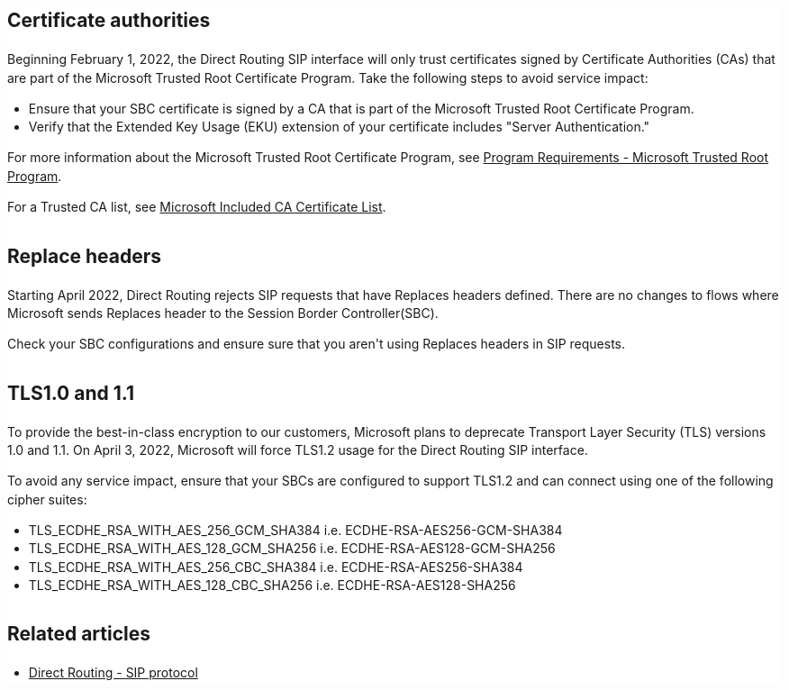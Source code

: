 ## Certificate authorities

Beginning February 1, 2022, the Direct Routing SIP interface will only trust certificates signed by Certificate Authorities (CAs) that are part of the Microsoft Trusted Root Certificate Program. Take the following steps to avoid service impact:

- Ensure that your SBC certificate is signed by a CA that is part of the Microsoft Trusted Root Certificate Program.
- Verify that the Extended Key Usage (EKU) extension of your certificate includes "Server Authentication."

For more information about the Microsoft Trusted Root Certificate Program, see [Program Requirements - Microsoft Trusted Root Program](/security/trusted-root/program-requirements).

For a Trusted CA list, see [Microsoft Included CA Certificate List](https://ccadb-public.secure.force.com/microsoft/IncludedCACertificateReportForMSFT).

## Replace headers

Starting April 2022, Direct Routing rejects SIP requests that have Replaces headers defined. There are no changes to flows where Microsoft sends Replaces header to the Session Border Controller(SBC).

Check your SBC configurations and ensure sure that you aren't using Replaces headers in SIP requests.

## TLS1.0 and 1.1

To provide the best-in-class encryption to our customers, Microsoft plans to deprecate Transport Layer Security (TLS) versions 1.0 and 1.1. On April 3, 2022, Microsoft will force TLS1.2 usage for the Direct Routing SIP interface.

To avoid any service impact, ensure that your SBCs are configured to support TLS1.2 and can connect using one of the following cipher suites:

- TLS_ECDHE_RSA_WITH_AES_256_GCM_SHA384 i.e. ECDHE-RSA-AES256-GCM-SHA384
- TLS_ECDHE_RSA_WITH_AES_128_GCM_SHA256 i.e. ECDHE-RSA-AES128-GCM-SHA256
- TLS_ECDHE_RSA_WITH_AES_256_CBC_SHA384 i.e. ECDHE-RSA-AES256-SHA384
- TLS_ECDHE_RSA_WITH_AES_128_CBC_SHA256 i.e. ECDHE-RSA-AES128-SHA256

## Related articles

- [Direct Routing - SIP protocol](direct-routing-protocols-sip.md)
